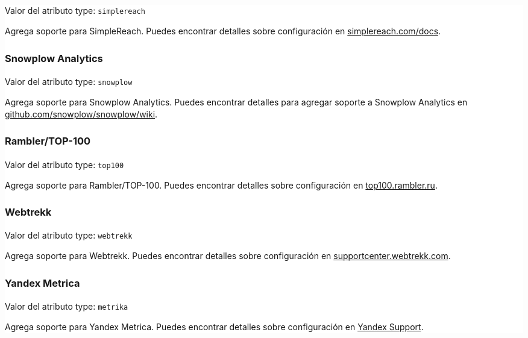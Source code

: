 Valor del atributo type: `simplereach`

Agrega soporte para SimpleReach.  Puedes encontrar detalles sobre configuración en [simplereach.com/docs](http://docs.simplereach.com/dev-guide/implementation/google-amp-implementation).

### Snowplow Analytics

Valor del atributo type: `snowplow`

Agrega soporte para Snowplow Analytics. Puedes encontrar detalles para agregar soporte a Snowplow Analytics en  [github.com/snowplow/snowplow/wiki](https://github.com/snowplow/snowplow/wiki/Google-AMP-Tracker).

### Rambler/TOP-100

Valor del atributo type: `top100`

Agrega soporte para Rambler/TOP-100.  Puedes encontrar detalles sobre configuración en [top100.rambler.ru](https://top100.rambler.ru/docs).

### Webtrekk

Valor del atributo type: `webtrekk`

Agrega soporte para Webtrekk. Puedes encontrar detalles sobre configuración en [supportcenter.webtrekk.com](https://supportcenter.webtrekk.com/en/public/amp-analytics.html).

### Yandex Metrica

Valor del atributo type: `metrika`

Agrega soporte para Yandex Metrica.  Puedes encontrar detalles sobre configuración en [Yandex Support](https://yandex.com/support/metrica/code/install-counter-amp.xml).
